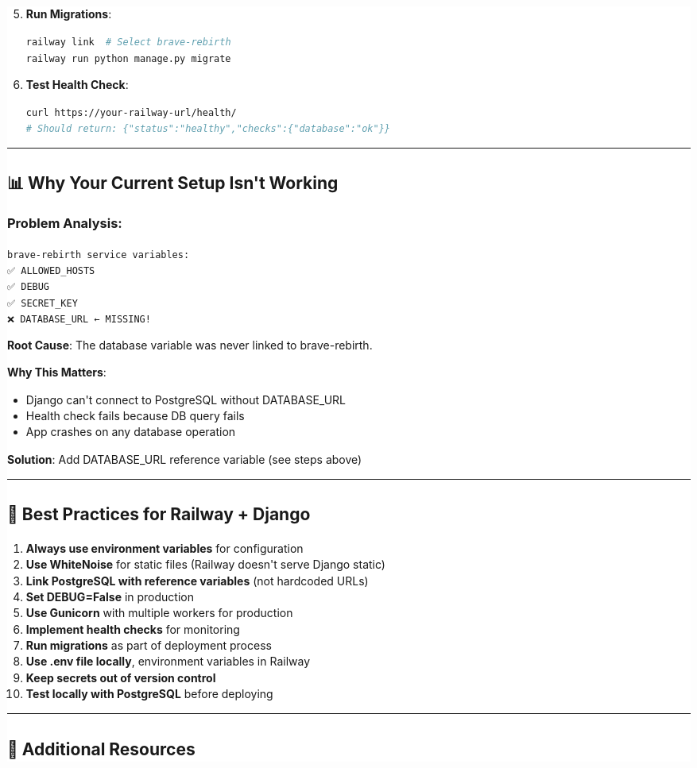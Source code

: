 5. **Run Migrations**:
   ```bash
   railway link  # Select brave-rebirth
   railway run python manage.py migrate
   ```

6. **Test Health Check**:
   ```bash
   curl https://your-railway-url/health/
   # Should return: {"status":"healthy","checks":{"database":"ok"}}
   ```

---

## 📊 Why Your Current Setup Isn't Working

### Problem Analysis:
```
brave-rebirth service variables:
✅ ALLOWED_HOSTS
✅ DEBUG  
✅ SECRET_KEY
❌ DATABASE_URL ← MISSING!
```

**Root Cause**: The database variable was never linked to brave-rebirth.

**Why This Matters**: 
- Django can't connect to PostgreSQL without DATABASE_URL
- Health check fails because DB query fails
- App crashes on any database operation

**Solution**: Add DATABASE_URL reference variable (see steps above)

---

## 🚀 Best Practices for Railway + Django

1. **Always use environment variables** for configuration
2. **Use WhiteNoise** for static files (Railway doesn't serve Django static)
3. **Link PostgreSQL with reference variables** (not hardcoded URLs)
4. **Set DEBUG=False** in production
5. **Use Gunicorn** with multiple workers for production
6. **Implement health checks** for monitoring
7. **Run migrations** as part of deployment process
8. **Use .env file locally**, environment variables in Railway
9. **Keep secrets out of version control**
10. **Test locally with PostgreSQL** before deploying

---

## 📖 Additional Resources

